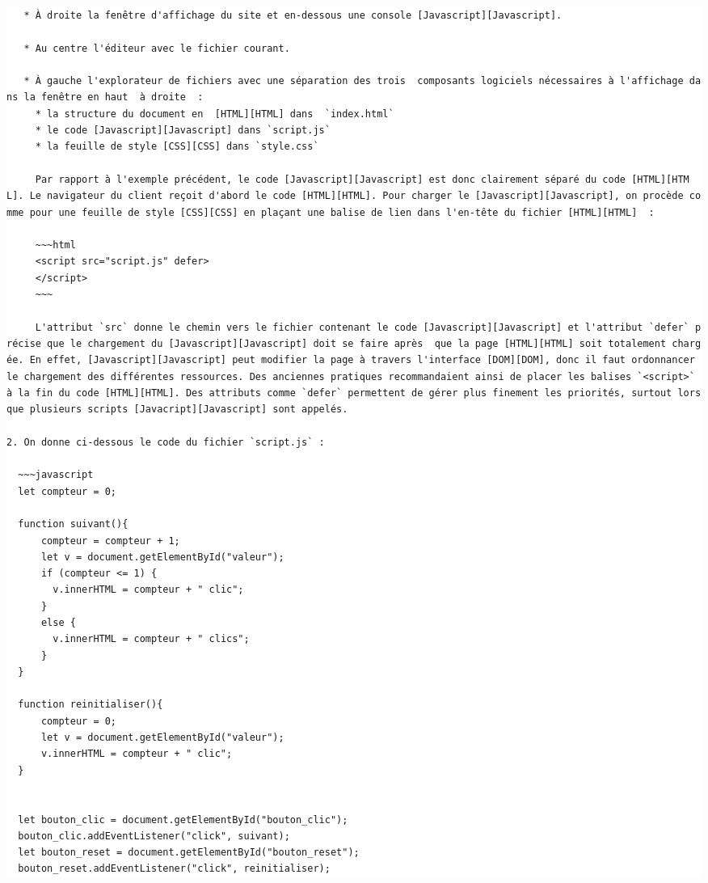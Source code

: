        * À droite la fenêtre d'affichage du site et en-dessous une console [Javascript][Javascript].
      
       * Au centre l'éditeur avec le fichier courant.

       * À gauche l'explorateur de fichiers avec une séparation des trois  composants logiciels nécessaires à l'affichage dans la fenêtre en haut  à droite  :
         * la structure du document en  [HTML][HTML] dans  `index.html`
         * le code [Javascript][Javascript] dans `script.js`
         * la feuille de style [CSS][CSS] dans `style.css` 

         Par rapport à l'exemple précédent, le code [Javascript][Javascript] est donc clairement séparé du code [HTML][HTML]. Le navigateur du client reçoit d'abord le code [HTML][HTML]. Pour charger le [Javascript][Javascript], on procède comme pour une feuille de style [CSS][CSS] en plaçant une balise de lien dans l'en-tête du fichier [HTML][HTML]  :

         ~~~html
         <script src="script.js" defer>
         </script>
         ~~~

         L'attribut `src` donne le chemin vers le fichier contenant le code [Javascript][Javascript] et l'attribut `defer` précise que le chargement du [Javascript][Javascript] doit se faire après  que la page [HTML][HTML] soit totalement chargée. En effet, [Javascript][Javascript] peut modifier la page à travers l'interface [DOM][DOM], donc il faut ordonnancer le chargement des différentes ressources. Des anciennes pratiques recommandaient ainsi de placer les balises `<script>` à la fin du code [HTML][HTML]. Des attributs comme `defer` permettent de gérer plus finement les priorités, surtout lorsque plusieurs scripts [Javacript][Javascript] sont appelés.

    2. On donne ci-dessous le code du fichier `script.js` :

      ~~~javascript
      let compteur = 0;

      function suivant(){
          compteur = compteur + 1;
          let v = document.getElementById("valeur");
          if (compteur <= 1) {
            v.innerHTML = compteur + " clic";
          }
          else {
            v.innerHTML = compteur + " clics";
          }          
      }

      function reinitialiser(){
          compteur = 0;
          let v = document.getElementById("valeur");
          v.innerHTML = compteur + " clic";
      }


      let bouton_clic = document.getElementById("bouton_clic");
      bouton_clic.addEventListener("click", suivant);
      let bouton_reset = document.getElementById("bouton_reset");
      bouton_reset.addEventListener("click", reinitialiser);
